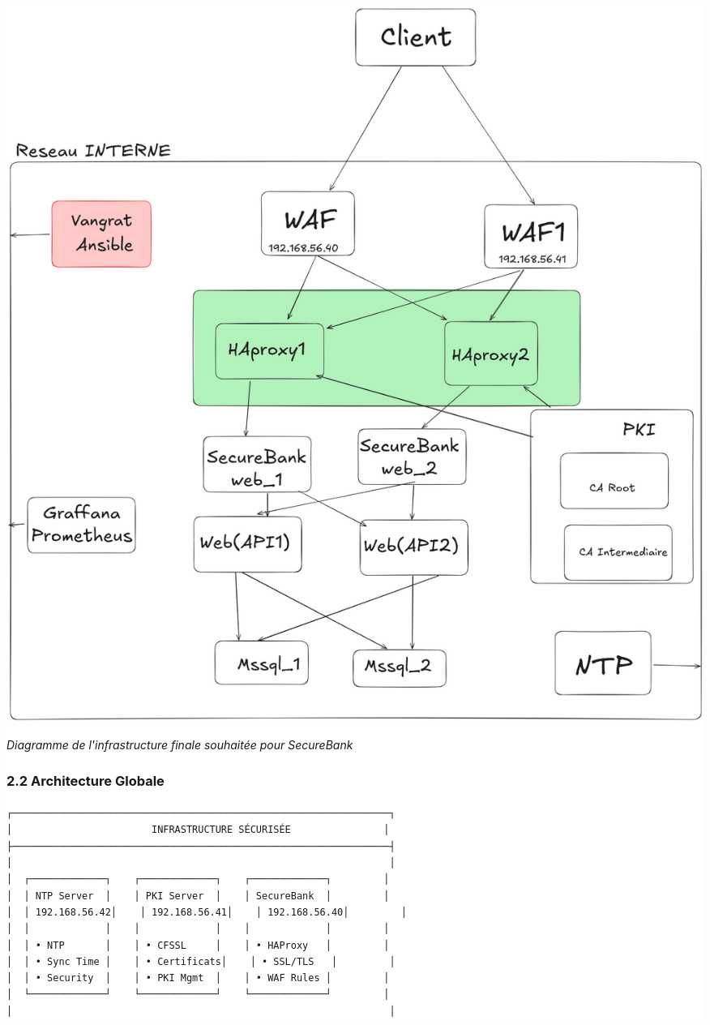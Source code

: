 ![Diagramme de l'infrastructure finale SecureBank](infra_voulue.png)

*Diagramme de l'infrastructure finale souhaitée pour SecureBank*

### 2.2 Architecture Globale

```
┌─────────────────────────────────────────────────────────────────┐
│                        INFRASTRUCTURE SÉCURISÉE                │
├─────────────────────────────────────────────────────────────────┤
│                                                                 │
│  ┌─────────────┐    ┌─────────────┐    ┌─────────────┐         │
│  │ NTP Server  │    │ PKI Server  │    │ SecureBank  │         │
│  │ 192.168.56.42│    │ 192.168.56.41│    │ 192.168.56.40│         │
│  │             │    │             │    │             │         │
│  │ • NTP       │    │ • CFSSL     │    │ • HAProxy   │         │
│  │ • Sync Time │    │ • Certificats│    │ • SSL/TLS   │         │
│  │ • Security  │    │ • PKI Mgmt  │    │ • WAF Rules │         │
│  └─────────────┘    └─────────────┘    └─────────────┘         │
│                                                                 │
```